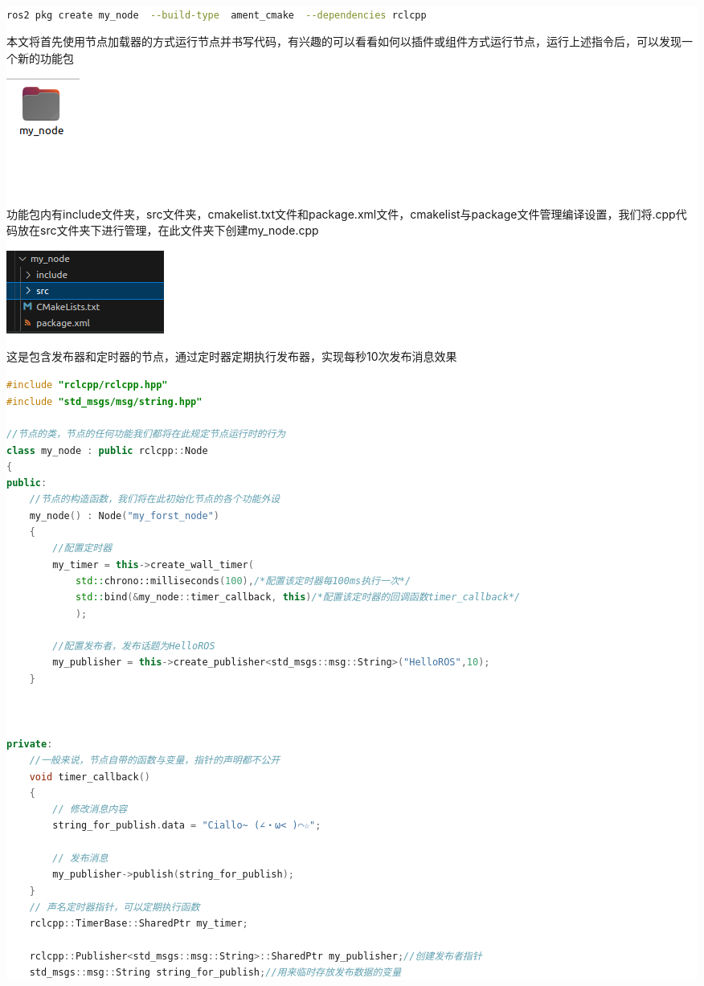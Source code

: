 ```bash
ros2 pkg create my_node  --build-type  ament_cmake  --dependencies rclcpp
```

本文将首先使用节点加载器的方式运行节点并书写代码，有兴趣的可以看看如何以插件或组件方式运行节点，运行上述指令后，可以发现一个新的功能包

![image.png](readme_source/image.png)

功能包内有include文件夹，src文件夹，cmakelist.txt文件和package.xml文件，cmakelist与package文件管理编译设置，我们将.cpp代码放在src文件夹下进行管理，在此文件夹下创建my_node.cpp

![image.png](readme_source/image%201.png)

这是包含发布器和定时器的节点，通过定时器定期执行发布器，实现每秒10次发布消息效果

```cpp
#include "rclcpp/rclcpp.hpp"
#include "std_msgs/msg/string.hpp"

//节点的类，节点的任何功能我们都将在此规定节点运行时的行为
class my_node : public rclcpp::Node
{
public:
    //节点的构造函数，我们将在此初始化节点的各个功能外设
    my_node() : Node("my_forst_node")
    {
        //配置定时器
        my_timer = this->create_wall_timer(
            std::chrono::milliseconds(100),/*配置该定时器每100ms执行一次*/
            std::bind(&my_node::timer_callback, this)/*配置该定时器的回调函数timer_callback*/
            );

        //配置发布者，发布话题为HelloROS
        my_publisher = this->create_publisher<std_msgs::msg::String>("HelloROS",10);
    }
    

    
private:
    //一般来说，节点自带的函数与变量，指针的声明都不公开
    void timer_callback()
    {
        // 修改消息内容
        string_for_publish.data = "Ciallo~ (∠・ω< )⌒☆";

        // 发布消息
        my_publisher->publish(string_for_publish);
    }
    // 声名定时器指针，可以定期执行函数
    rclcpp::TimerBase::SharedPtr my_timer;

    rclcpp::Publisher<std_msgs::msg::String>::SharedPtr my_publisher;//创建发布者指针
    std_msgs::msg::String string_for_publish;//用来临时存放发布数据的变量
```